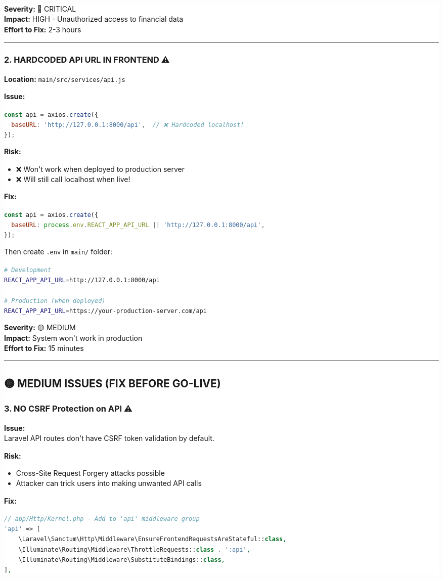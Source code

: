 **Severity:** 🔴 CRITICAL  
**Impact:** HIGH - Unauthorized access to financial data  
**Effort to Fix:** 2-3 hours

---

### 2. **HARDCODED API URL IN FRONTEND** ⚠️

**Location:** `main/src/services/api.js`

**Issue:**
```javascript
const api = axios.create({
  baseURL: 'http://127.0.0.1:8000/api',  // ❌ Hardcoded localhost!
});
```

**Risk:**
- ❌ Won't work when deployed to production server
- ❌ Will still call localhost when live!

**Fix:**
```javascript
const api = axios.create({
  baseURL: process.env.REACT_APP_API_URL || 'http://127.0.0.1:8000/api',
});
```

Then create `.env` in `main/` folder:
```bash
# Development
REACT_APP_API_URL=http://127.0.0.1:8000/api

# Production (when deployed)
REACT_APP_API_URL=https://your-production-server.com/api
```

**Severity:** 🟡 MEDIUM  
**Impact:** System won't work in production  
**Effort to Fix:** 15 minutes

---

## 🟡 MEDIUM ISSUES (FIX BEFORE GO-LIVE)

### 3. **NO CSRF Protection on API** ⚠️

**Issue:**  
Laravel API routes don't have CSRF token validation by default.

**Risk:**
- Cross-Site Request Forgery attacks possible
- Attacker can trick users into making unwanted API calls

**Fix:**
```php
// app/Http/Kernel.php - Add to 'api' middleware group
'api' => [
    \Laravel\Sanctum\Http\Middleware\EnsureFrontendRequestsAreStateful::class,
    \Illuminate\Routing\Middleware\ThrottleRequests::class . ':api',
    \Illuminate\Routing\Middleware\SubstituteBindings::class,
],
```
